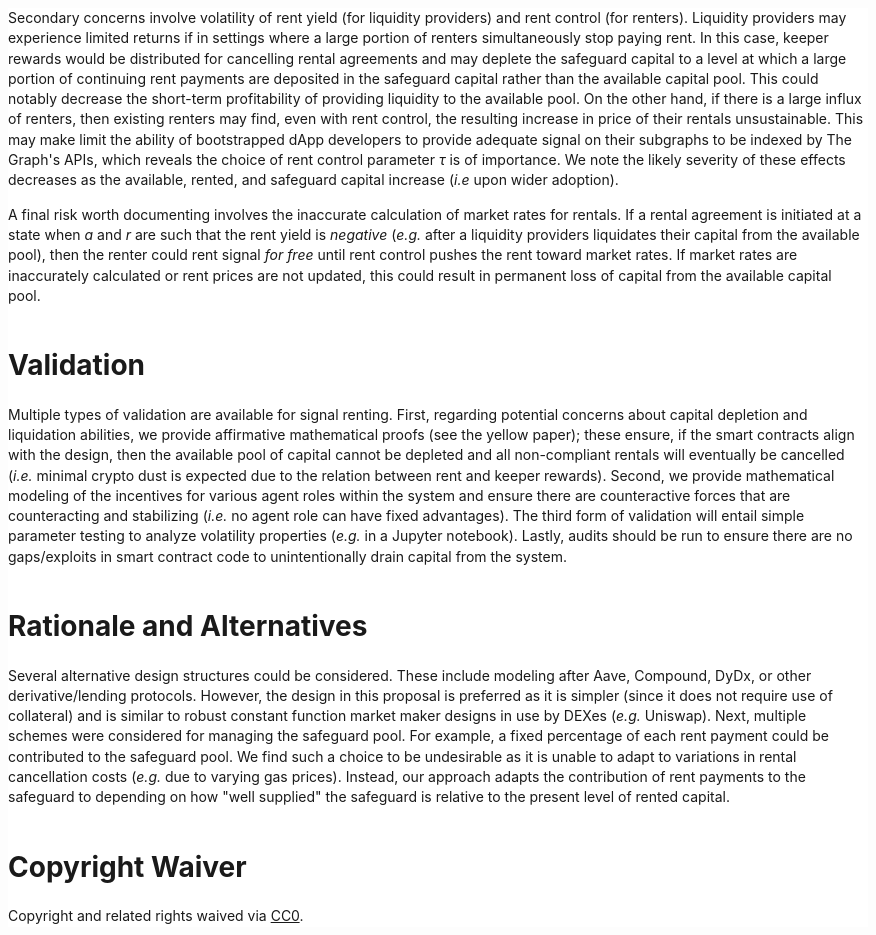 
Secondary concerns involve volatility of rent yield (for liquidity providers) and rent control (for renters). Liquidity providers may experience limited returns if in settings where a large portion of renters simultaneously stop paying rent. In this case, keeper rewards would be distributed for cancelling rental agreements and may deplete the safeguard capital to a level at which a large portion of continuing rent payments are deposited in the safeguard capital rather than the available capital pool. This could notably decrease the short-term profitability of providing liquidity to the available pool. On the other hand, if there is a large influx of renters, then existing renters may find, even with rent control, the resulting increase in price of their rentals unsustainable. This may make limit the ability of bootstrapped dApp developers to provide adequate signal on their subgraphs to be indexed by The Graph's APIs, which reveals the choice of rent control parameter $\tau$ is of importance. We note the likely severity of these effects decreases as the available, rented, and safeguard capital increase (*i.e* upon wider adoption).


A final risk worth documenting involves the inaccurate calculation of market rates for rentals. If a rental agreement is initiated at a state when $a$ and $r$ are such that the rent yield is *negative* (*e.g.* after a liquidity providers liquidates their capital from the available pool), then the renter could rent signal *for free* until rent control pushes the rent toward market rates. If market rates are inaccurately calculated or rent prices are not updated, this could result in permanent loss of capital from the available capital pool. 


# Validation

Multiple types of validation are available for signal renting. First, regarding potential concerns about capital depletion and liquidation abilities, we provide affirmative mathematical proofs (see the yellow paper); these ensure, if the smart contracts align with the design, then the available pool of capital cannot be depleted and all non-compliant rentals will eventually be cancelled (*i.e.* minimal crypto dust is expected due to the relation between rent and keeper rewards). Second, we provide mathematical modeling of the incentives for various agent roles within the system and ensure there are counteractive forces that are counteracting and stabilizing (*i.e.* no agent role can have fixed advantages). The third form of validation will entail simple parameter testing to analyze volatility properties (*e.g.* in a Jupyter notebook). Lastly, audits should be run to ensure there are no gaps/exploits in smart contract code to unintentionally drain capital from the system.


# Rationale and Alternatives

Several alternative design structures could be considered. These include modeling after Aave, Compound, DyDx, or other derivative/lending protocols. However, the design in this proposal is preferred as it is simpler (since it does not require use of collateral) and is similar to robust constant function market maker designs in use by DEXes (*e.g.* Uniswap). Next, multiple schemes were considered for managing the safeguard pool. For example, a fixed percentage of each rent payment could be contributed to the safeguard pool. We find such a choice to be undesirable as it is unable to adapt to variations in rental cancellation costs (*e.g.* due to varying gas prices). Instead, our approach adapts the contribution of rent payments to the safeguard to depending on how "well supplied" the safeguard is relative to the present level of rented capital.

# Copyright Waiver

Copyright and related rights waived via [CC0](https://creativecommons.org/publicdomain/zero/1.0/).
